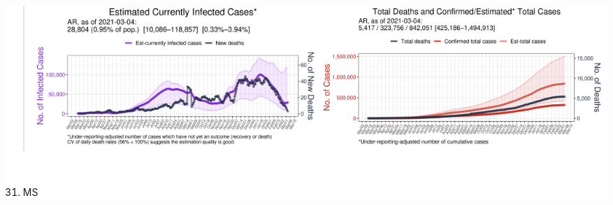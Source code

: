 > <img src="/output/states_current/AR_estInfections.png" width="49.5%"/> <img src="/output/states_current/AR_estTotalCases.png" width="49.5%"/> 

 <p>&nbsp;</p> 

31. MS <p>